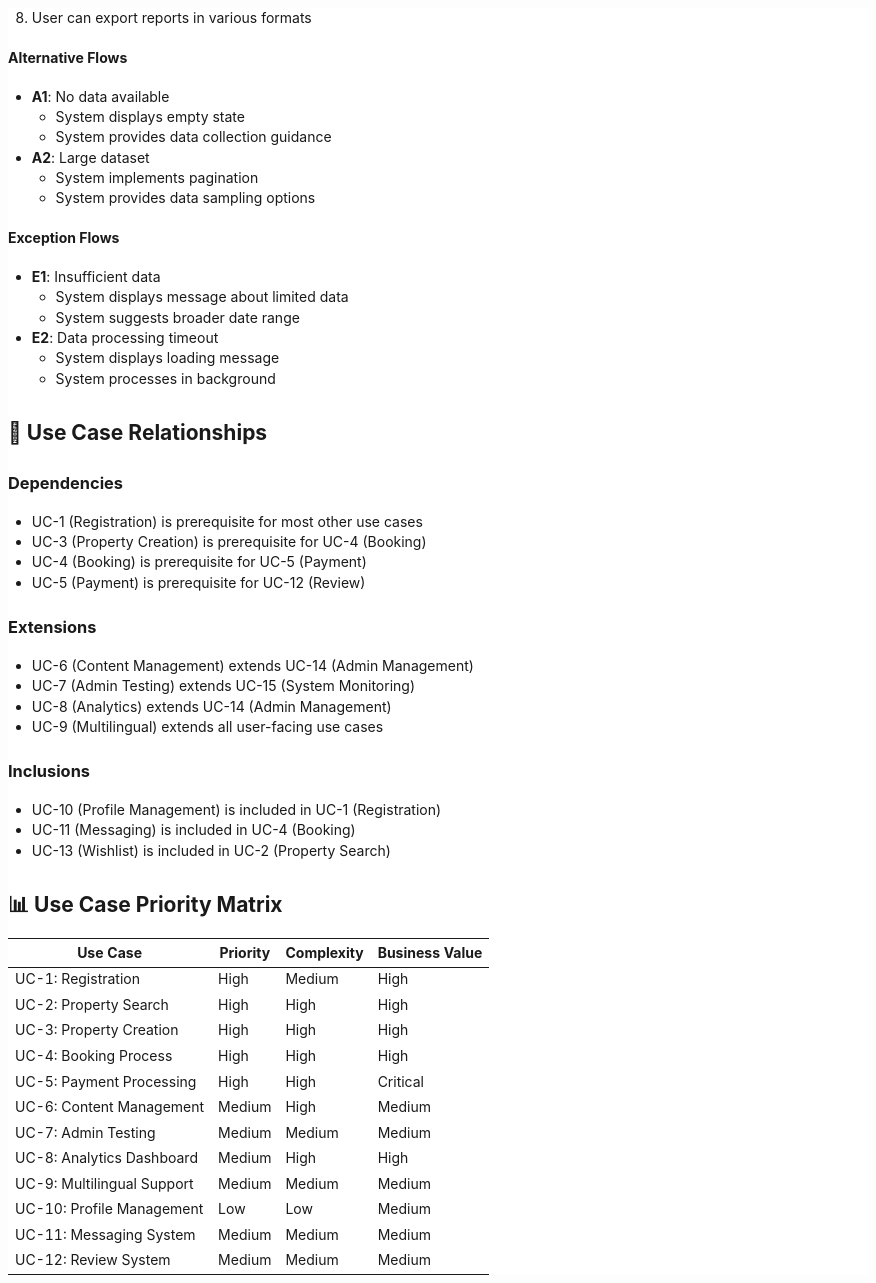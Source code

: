 8. User can export reports in various formats

#### Alternative Flows
- **A1**: No data available
  - System displays empty state
  - System provides data collection guidance
- **A2**: Large dataset
  - System implements pagination
  - System provides data sampling options

#### Exception Flows
- **E1**: Insufficient data
  - System displays message about limited data
  - System suggests broader date range
- **E2**: Data processing timeout
  - System displays loading message
  - System processes in background

## 🔄 Use Case Relationships

### Dependencies
- UC-1 (Registration) is prerequisite for most other use cases
- UC-3 (Property Creation) is prerequisite for UC-4 (Booking)
- UC-4 (Booking) is prerequisite for UC-5 (Payment)
- UC-5 (Payment) is prerequisite for UC-12 (Review)

### Extensions
- UC-6 (Content Management) extends UC-14 (Admin Management)
- UC-7 (Admin Testing) extends UC-15 (System Monitoring)
- UC-8 (Analytics) extends UC-14 (Admin Management)
- UC-9 (Multilingual) extends all user-facing use cases

### Inclusions
- UC-10 (Profile Management) is included in UC-1 (Registration)
- UC-11 (Messaging) is included in UC-4 (Booking)
- UC-13 (Wishlist) is included in UC-2 (Property Search)

## 📊 Use Case Priority Matrix

| Use Case | Priority | Complexity | Business Value |
|----------|----------|------------|----------------|
| UC-1: Registration | High | Medium | High |
| UC-2: Property Search | High | High | High |
| UC-3: Property Creation | High | High | High |
| UC-4: Booking Process | High | High | High |
| UC-5: Payment Processing | High | High | Critical |
| UC-6: Content Management | Medium | High | Medium |
| UC-7: Admin Testing | Medium | Medium | Medium |
| UC-8: Analytics Dashboard | Medium | High | High |
| UC-9: Multilingual Support | Medium | Medium | Medium |
| UC-10: Profile Management | Low | Low | Medium |
| UC-11: Messaging System | Medium | Medium | Medium |
| UC-12: Review System | Medium | Medium | Medium |